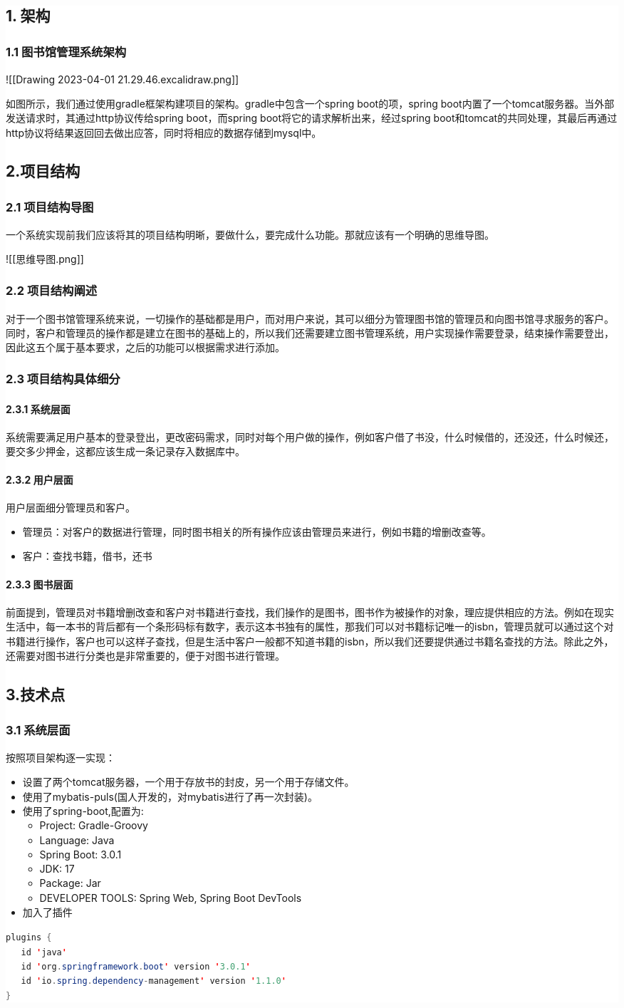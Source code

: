 ## 1. 架构

### 1.1 图书馆管理系统架构

![[Drawing 2023-04-01 21.29.46.excalidraw.png]]

如图所示，我们通过使用gradle框架构建项目的架构。gradle中包含一个spring boot的项，spring boot内置了一个tomcat服务器。当外部发送请求时，其通过http协议传给spring boot，而spring boot将它的请求解析出来，经过spring boot和tomcat的共同处理，其最后再通过http协议将结果返回回去做出应答，同时将相应的数据存储到mysql中。

## 2.项目结构

### 2.1 项目结构导图 

一个系统实现前我们应该将其的项目结构明晰，要做什么，要完成什么功能。那就应该有一个明确的思维导图。

![[思维导图.png]]

### 2.2 项目结构阐述

对于一个图书馆管理系统来说，一切操作的基础都是用户，而对用户来说，其可以细分为管理图书馆的管理员和向图书馆寻求服务的客户。同时，客户和管理员的操作都是建立在图书的基础上的，所以我们还需要建立图书管理系统，用户实现操作需要登录，结束操作需要登出，因此这五个属于基本要求，之后的功能可以根据需求进行添加。

### 2.3 项目结构具体细分

#### 2.3.1 系统层面

系统需要满足用户基本的登录登出，更改密码需求，同时对每个用户做的操作，例如客户借了书没，什么时候借的，还没还，什么时候还，要交多少押金，这都应该生成一条记录存入数据库中。

#### 2.3.2 用户层面

用户层面细分管理员和客户。

* 管理员：对客户的数据进行管理，同时图书相关的所有操作应该由管理员来进行，例如书籍的增删改查等。

* 客户：查找书籍，借书，还书

#### 2.3.3 图书层面

前面提到，管理员对书籍增删改查和客户对书籍进行查找，我们操作的是图书，图书作为被操作的对象，理应提供相应的方法。例如在现实生活中，每一本书的背后都有一个条形码标有数字，表示这本书独有的属性，那我们可以对书籍标记唯一的isbn，管理员就可以通过这个对书籍进行操作，客户也可以这样子查找，但是生活中客户一般都不知道书籍的isbn，所以我们还要提供通过书籍名查找的方法。除此之外，还需要对图书进行分类也是非常重要的，便于对图书进行管理。

## 3.技术点

### 3.1 系统层面

按照项目架构逐一实现：
* 设置了两个tomcat服务器，一个用于存放书的封皮，另一个用于存储文件。
* 使用了mybatis-puls(国人开发的，对mybatis进行了再一次封装)。
* 使用了spring-boot,配置为:
     * Project: Gradle-Groovy
     * Language: Java
     * Spring Boot: 3.0.1
     * JDK: 17
     * Package: Jar
     - DEVELOPER TOOLS: Spring Web, Spring Boot DevTools
* 加入了插件
```java
plugins {  
   id 'java'  
   id 'org.springframework.boot' version '3.0.1'  
   id 'io.spring.dependency-management' version '1.1.0'  
}
```